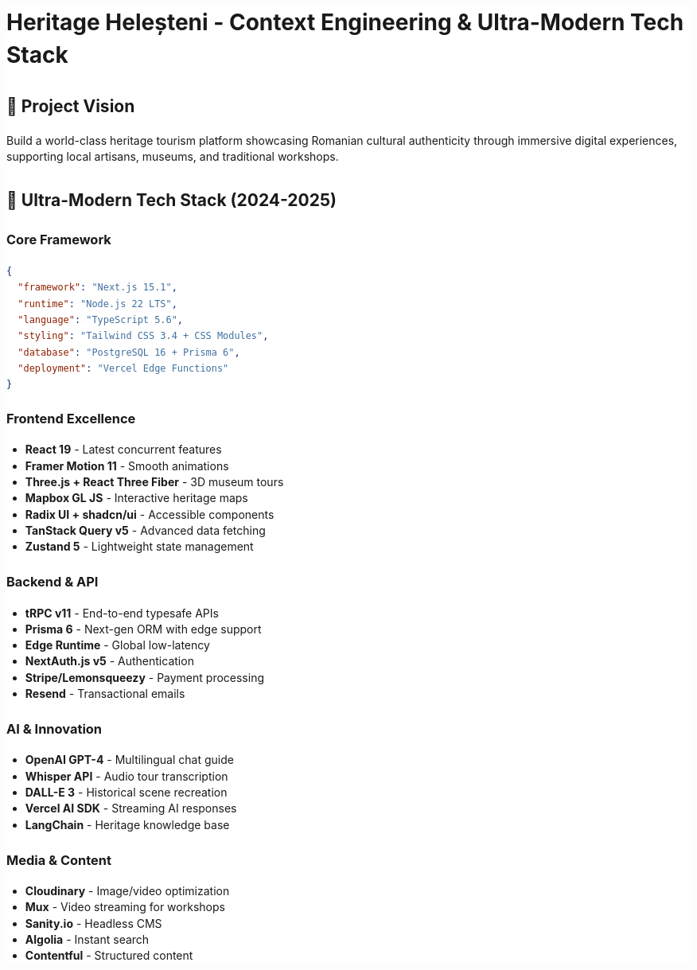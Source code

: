 # Heritage Heleșteni - Context Engineering & Ultra-Modern Tech Stack

## 🎯 Project Vision
Build a world-class heritage tourism platform showcasing Romanian cultural authenticity through immersive digital experiences, supporting local artisans, museums, and traditional workshops.

## 🚀 Ultra-Modern Tech Stack (2024-2025)

### Core Framework
```json
{
  "framework": "Next.js 15.1",
  "runtime": "Node.js 22 LTS",
  "language": "TypeScript 5.6",
  "styling": "Tailwind CSS 3.4 + CSS Modules",
  "database": "PostgreSQL 16 + Prisma 6",
  "deployment": "Vercel Edge Functions"
}
```

### Frontend Excellence
- **React 19** - Latest concurrent features
- **Framer Motion 11** - Smooth animations
- **Three.js + React Three Fiber** - 3D museum tours
- **Mapbox GL JS** - Interactive heritage maps
- **Radix UI + shadcn/ui** - Accessible components
- **TanStack Query v5** - Advanced data fetching
- **Zustand 5** - Lightweight state management

### Backend & API
- **tRPC v11** - End-to-end typesafe APIs
- **Prisma 6** - Next-gen ORM with edge support
- **Edge Runtime** - Global low-latency
- **NextAuth.js v5** - Authentication
- **Stripe/Lemonsqueezy** - Payment processing
- **Resend** - Transactional emails

### AI & Innovation
- **OpenAI GPT-4** - Multilingual chat guide
- **Whisper API** - Audio tour transcription
- **DALL-E 3** - Historical scene recreation
- **Vercel AI SDK** - Streaming AI responses
- **LangChain** - Heritage knowledge base

### Media & Content
- **Cloudinary** - Image/video optimization
- **Mux** - Video streaming for workshops
- **Sanity.io** - Headless CMS
- **Algolia** - Instant search
- **Contentful** - Structured content

